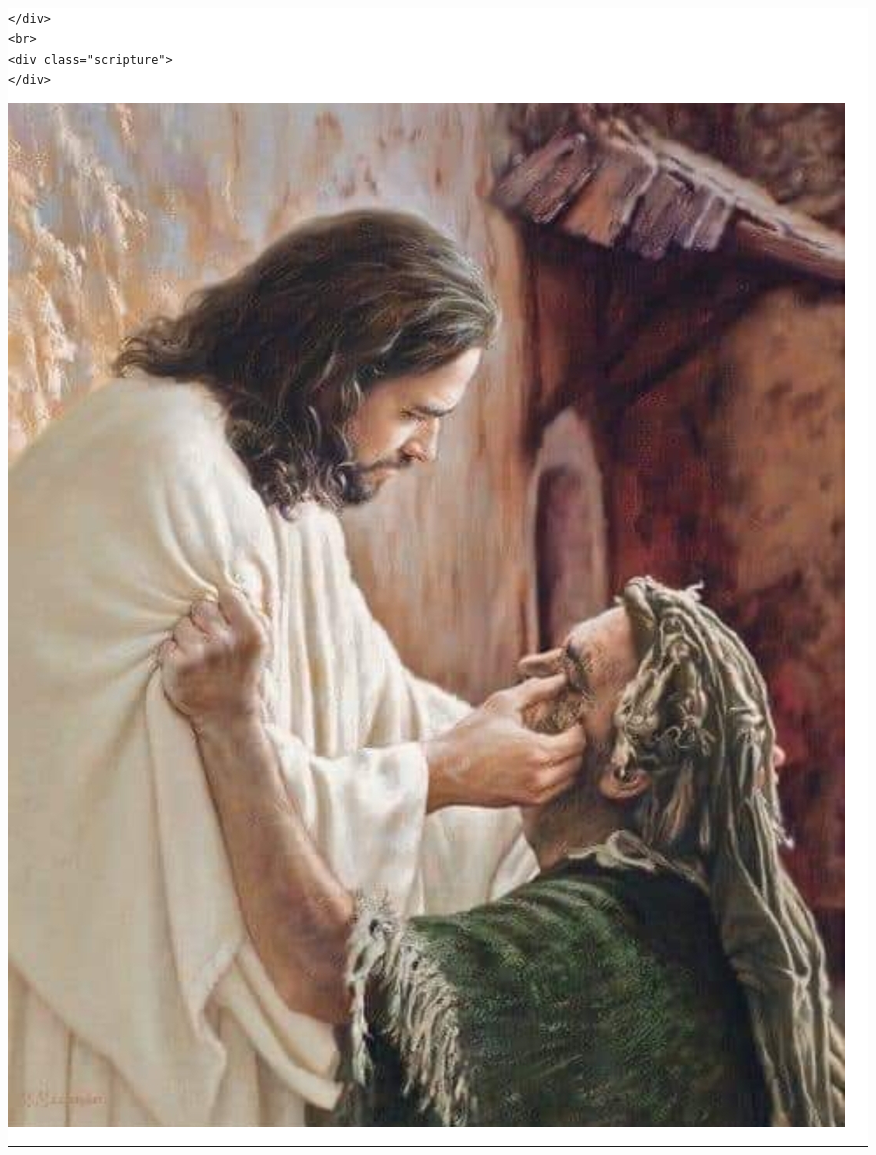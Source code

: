     </div>
    <br>
    <div class="scripture">
    </div>         
  </div>
  <div class="image-container">
    <img src='../../pictures/picture_42.jpg'>
  </div>
</div>

---